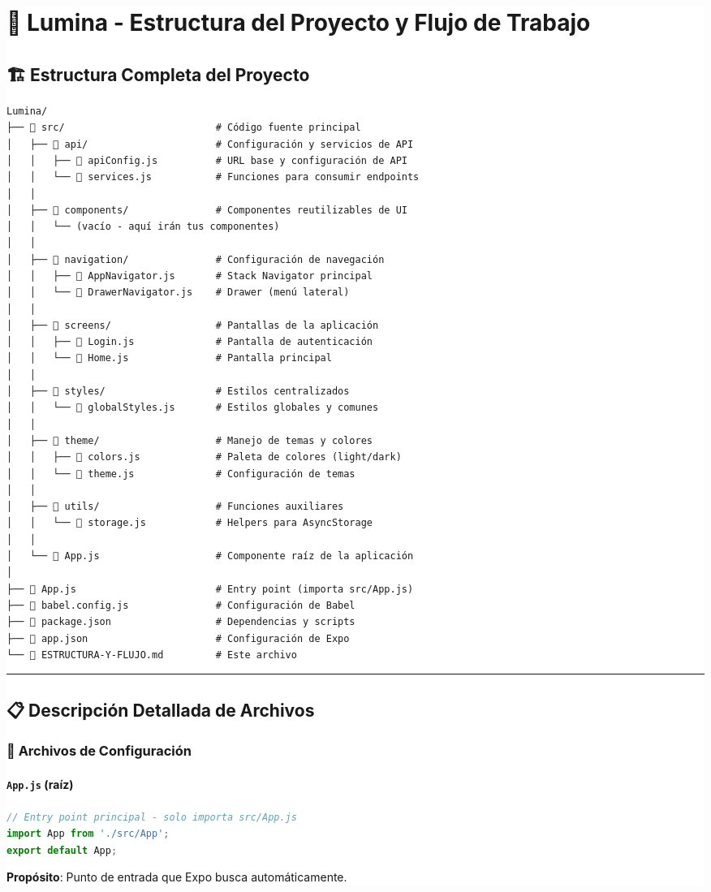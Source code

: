# 📱 Lumina - Estructura del Proyecto y Flujo de Trabajo

## 🏗️ Estructura Completa del Proyecto

```
Lumina/
├── 📁 src/                          # Código fuente principal
│   ├── 📁 api/                      # Configuración y servicios de API
│   │   ├── 📄 apiConfig.js          # URL base y configuración de API
│   │   └── 📄 services.js           # Funciones para consumir endpoints
│   │
│   ├── 📁 components/               # Componentes reutilizables de UI
│   │   └── (vacío - aquí irán tus componentes)
│   │
│   ├── 📁 navigation/               # Configuración de navegación
│   │   ├── 📄 AppNavigator.js       # Stack Navigator principal
│   │   └── 📄 DrawerNavigator.js    # Drawer (menú lateral)
│   │
│   ├── 📁 screens/                  # Pantallas de la aplicación
│   │   ├── 📄 Login.js              # Pantalla de autenticación
│   │   └── 📄 Home.js               # Pantalla principal
│   │
│   ├── 📁 styles/                   # Estilos centralizados
│   │   └── 📄 globalStyles.js       # Estilos globales y comunes
│   │
│   ├── 📁 theme/                    # Manejo de temas y colores
│   │   ├── 📄 colors.js             # Paleta de colores (light/dark)
│   │   └── 📄 theme.js              # Configuración de temas
│   │
│   ├── 📁 utils/                    # Funciones auxiliares
│   │   └── 📄 storage.js            # Helpers para AsyncStorage
│   │
│   └── 📄 App.js                    # Componente raíz de la aplicación
│
├── 📄 App.js                        # Entry point (importa src/App.js)
├── 📄 babel.config.js               # Configuración de Babel
├── 📄 package.json                  # Dependencias y scripts
├── 📄 app.json                      # Configuración de Expo
└── 📄 ESTRUCTURA-Y-FLUJO.md         # Este archivo
```

---

## 📋 Descripción Detallada de Archivos

### 🔧 **Archivos de Configuración**

#### `App.js` (raíz)
```javascript
// Entry point principal - solo importa src/App.js
import App from './src/App';
export default App;
```
**Propósito**: Punto de entrada que Expo busca automáticamente.
